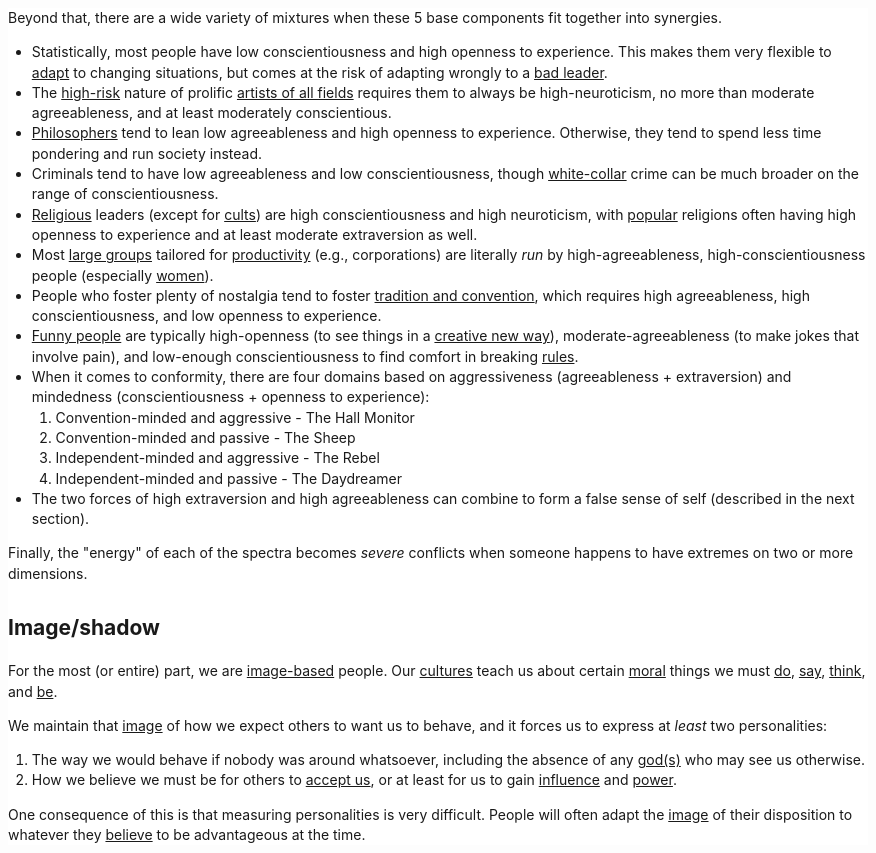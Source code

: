 Beyond that, there are a wide variety of mixtures when these 5 base components fit together into synergies.

- Statistically, most people have low conscientiousness and high openness to experience. This makes them very flexible to [adapt](people-changes.md) to changing situations, but comes at the risk of adapting wrongly to a [bad leader](mgmt-badsystems.md).
- The [high-risk](socialrisk.md) nature of prolific [artists of all fields](mind-creativity.md) requires them to always be high-neuroticism, no more than moderate agreeableness, and at least moderately conscientious.
- [Philosophers](philosophy.md) tend to lean low agreeableness and high openness to experience. Otherwise, they tend to spend less time pondering and run society instead.
- Criminals tend to have low agreeableness and low conscientiousness, though [white-collar](jobs-specialization.md) crime can be much broader on the range of conscientiousness.
- [Religious](religion.md) leaders (except for [cults](culture-cults.md)) are high conscientiousness and high neuroticism, with [popular](trends.md) religions often having high openness to experience and at least moderate extraversion as well.
- Most [large groups](groups-large.md) tailored for [productivity](purpose.md) (e.g., corporations) are literally *run* by high-agreeableness, high-conscientiousness people (especially [women](gender.md)).
- People who foster plenty of nostalgia tend to foster [tradition and convention](habits.md), which requires high agreeableness, high conscientiousness, and low openness to experience.
- [Funny people](humor.md) are typically high-openness (to see things in a [creative new way](mind-creativity.md)), moderate-agreeableness (to make jokes that involve pain), and low-enough conscientiousness to find comfort in breaking [rules](rules.md).
- When it comes to conformity, there are four domains based on aggressiveness (agreeableness + extraversion) and mindedness (conscientiousness + openness to experience):
  1. Convention-minded and aggressive - The Hall Monitor
  2. Convention-minded and passive - The Sheep
  3. Independent-minded and aggressive - The Rebel
  4. Independent-minded and passive - The Daydreamer
- The two forces of high extraversion and high agreeableness can combine to form a false sense of self (described in the next section).

Finally, the "energy" of each of the spectra becomes *severe* conflicts when someone happens to have extremes on two or more dimensions.

## Image/shadow

For the most (or entire) part, we are [image-based](image.md) people. Our [cultures](people-culture.md) teach us about certain [moral](morality.md) things we must [do](purpose.md), [say](people-conversation.md), [think](understanding.md), and [be](identity.md).

We maintain that [image](image.md) of how we expect others to want us to behave, and it forces us to express at *least* two personalities:

1. The way we would behave if nobody was around whatsoever, including the absence of any [god(s)](religion.md) who may see us otherwise.
2. How we believe we must be for others to [accept us](people-boundaries.md), or at least for us to gain [influence](influence.md) and [power](power.md).

One consequence of this is that measuring personalities is very difficult. People will often adapt the [image](image.md) of their disposition to whatever they [believe](understanding-certainty.md) to be advantageous at the time.
